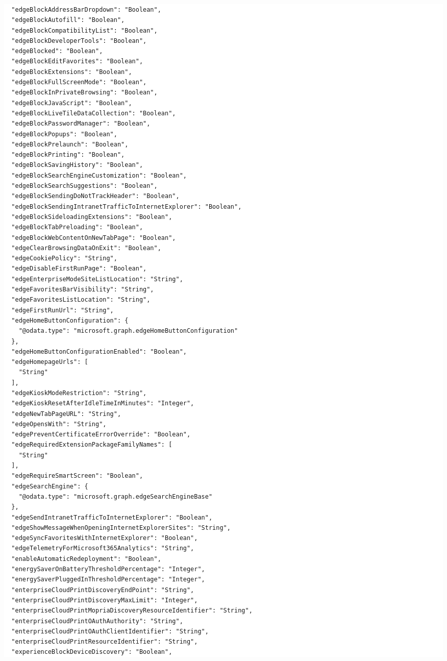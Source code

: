 ``` http
  "edgeBlockAddressBarDropdown": "Boolean",
  "edgeBlockAutofill": "Boolean",
  "edgeBlockCompatibilityList": "Boolean",
  "edgeBlockDeveloperTools": "Boolean",
  "edgeBlocked": "Boolean",
  "edgeBlockEditFavorites": "Boolean",
  "edgeBlockExtensions": "Boolean",
  "edgeBlockFullScreenMode": "Boolean",
  "edgeBlockInPrivateBrowsing": "Boolean",
  "edgeBlockJavaScript": "Boolean",
  "edgeBlockLiveTileDataCollection": "Boolean",
  "edgeBlockPasswordManager": "Boolean",
  "edgeBlockPopups": "Boolean",
  "edgeBlockPrelaunch": "Boolean",
  "edgeBlockPrinting": "Boolean",
  "edgeBlockSavingHistory": "Boolean",
  "edgeBlockSearchEngineCustomization": "Boolean",
  "edgeBlockSearchSuggestions": "Boolean",
  "edgeBlockSendingDoNotTrackHeader": "Boolean",
  "edgeBlockSendingIntranetTrafficToInternetExplorer": "Boolean",
  "edgeBlockSideloadingExtensions": "Boolean",
  "edgeBlockTabPreloading": "Boolean",
  "edgeBlockWebContentOnNewTabPage": "Boolean",
  "edgeClearBrowsingDataOnExit": "Boolean",
  "edgeCookiePolicy": "String",
  "edgeDisableFirstRunPage": "Boolean",
  "edgeEnterpriseModeSiteListLocation": "String",
  "edgeFavoritesBarVisibility": "String",
  "edgeFavoritesListLocation": "String",
  "edgeFirstRunUrl": "String",
  "edgeHomeButtonConfiguration": {
    "@odata.type": "microsoft.graph.edgeHomeButtonConfiguration"
  },
  "edgeHomeButtonConfigurationEnabled": "Boolean",
  "edgeHomepageUrls": [
    "String"
  ],
  "edgeKioskModeRestriction": "String",
  "edgeKioskResetAfterIdleTimeInMinutes": "Integer",
  "edgeNewTabPageURL": "String",
  "edgeOpensWith": "String",
  "edgePreventCertificateErrorOverride": "Boolean",
  "edgeRequiredExtensionPackageFamilyNames": [
    "String"
  ],
  "edgeRequireSmartScreen": "Boolean",
  "edgeSearchEngine": {
    "@odata.type": "microsoft.graph.edgeSearchEngineBase"
  },
  "edgeSendIntranetTrafficToInternetExplorer": "Boolean",
  "edgeShowMessageWhenOpeningInternetExplorerSites": "String",
  "edgeSyncFavoritesWithInternetExplorer": "Boolean",
  "edgeTelemetryForMicrosoft365Analytics": "String",
  "enableAutomaticRedeployment": "Boolean",
  "energySaverOnBatteryThresholdPercentage": "Integer",
  "energySaverPluggedInThresholdPercentage": "Integer",
  "enterpriseCloudPrintDiscoveryEndPoint": "String",
  "enterpriseCloudPrintDiscoveryMaxLimit": "Integer",
  "enterpriseCloudPrintMopriaDiscoveryResourceIdentifier": "String",
  "enterpriseCloudPrintOAuthAuthority": "String",
  "enterpriseCloudPrintOAuthClientIdentifier": "String",
  "enterpriseCloudPrintResourceIdentifier": "String",
  "experienceBlockDeviceDiscovery": "Boolean",
```